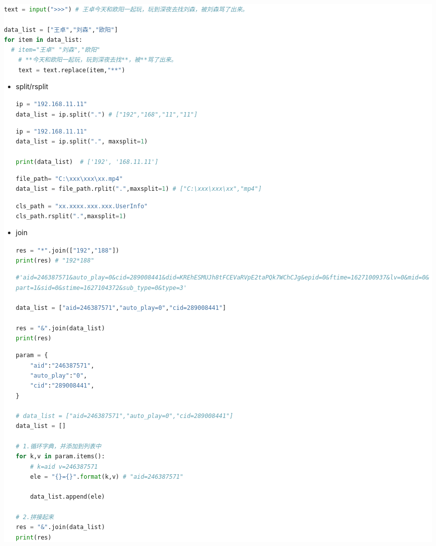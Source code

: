   ```python
  text = input(">>>") # 王卓今天和欧阳一起玩，玩到深夜去找刘森，被刘森骂了出来。
  
  data_list = ["王卓","刘森","欧阳"]
  for item in data_list:
  	# item="王卓" "刘森","欧阳"
      # **今天和欧阳一起玩，玩到深夜去找**，被**骂了出来。
      text = text.replace(item,"**") 
  ```

- split/rsplit

  ```python
  ip = "192.168.11.11"
  data_list = ip.split(".") # ["192","168","11","11"]
  ```

  ```python
  ip = "192.168.11.11"
  data_list = ip.split(".", maxsplit=1)
  
  print(data_list)  # ['192', '168.11.11']
  ```

  ```python
  file_path= "C:\xxx\xxx\xx.mp4"
  data_list = file_path.rplit(".",maxsplit=1) # ["C:\xxx\xxx\xx","mp4"]
  ```

  ```python
  cls_path = "xx.xxxx.xxx.xxx.UserInfo"
  cls_path.rsplit(".",maxsplit=1)
  ```

- join

  ```python
  res = "*".join(["192","188"])
  print(res) # "192*188"
  ```

  ```python
  #'aid=246387571&auto_play=0&cid=289008441&did=KREhESMUJh8tFCEVaRVpE2taPQk7WChCJg&epid=0&ftime=1627100937&lv=0&mid=0&part=1&sid=0&stime=1627104372&sub_type=0&type=3'
  
  data_list = ["aid=246387571","auto_play=0","cid=289008441"]
  
  res = "&".join(data_list)
  print(res)
  ```

  ```python
  param = {
      "aid":"246387571",
      "auto_play":"0",
      "cid":"289008441",
  }
  
  # data_list = ["aid=246387571","auto_play=0","cid=289008441"]
  data_list = []
  
  # 1.循环字典，并添加到列表中
  for k,v in param.items():
      # k=aid v=246387571
      ele = "{}={}".format(k,v) # "aid=246387571"
  
      data_list.append(ele)
      
  # 2.拼接起来
  res = "&".join(data_list)
  print(res)
  ```
